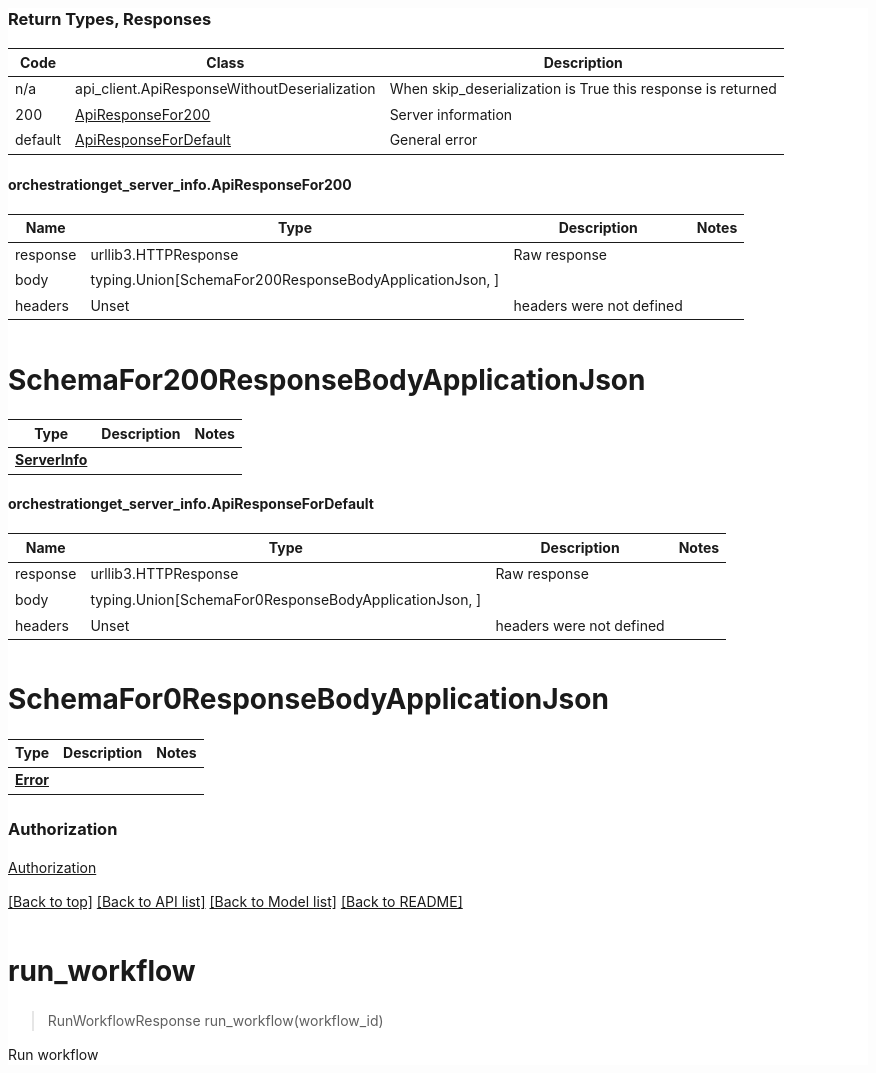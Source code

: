 ### Return Types, Responses

Code | Class | Description
------------- | ------------- | -------------
n/a | api_client.ApiResponseWithoutDeserialization | When skip_deserialization is True this response is returned
200 | [ApiResponseFor200](#orchestrationget_server_info.ApiResponseFor200) | Server information
default | [ApiResponseForDefault](#orchestrationget_server_info.ApiResponseForDefault) | General error

#### orchestrationget_server_info.ApiResponseFor200
Name | Type | Description  | Notes
------------- | ------------- | ------------- | -------------
response | urllib3.HTTPResponse | Raw response |
body | typing.Union[SchemaFor200ResponseBodyApplicationJson, ] |  |
headers | Unset | headers were not defined |

# SchemaFor200ResponseBodyApplicationJson
Type | Description  | Notes
------------- | ------------- | -------------
[**ServerInfo**](../../models/ServerInfo.md) |  | 


#### orchestrationget_server_info.ApiResponseForDefault
Name | Type | Description  | Notes
------------- | ------------- | ------------- | -------------
response | urllib3.HTTPResponse | Raw response |
body | typing.Union[SchemaFor0ResponseBodyApplicationJson, ] |  |
headers | Unset | headers were not defined |

# SchemaFor0ResponseBodyApplicationJson
Type | Description  | Notes
------------- | ------------- | -------------
[**Error**](../../models/Error.md) |  | 


### Authorization

[Authorization](../../../README.md#Authorization)

[[Back to top]](#__pageTop) [[Back to API list]](../../../README.md#documentation-for-api-endpoints) [[Back to Model list]](../../../README.md#documentation-for-models) [[Back to README]](../../../README.md)

# **run_workflow**
<a name="run_workflow"></a>
> RunWorkflowResponse run_workflow(workflow_id)

Run workflow
